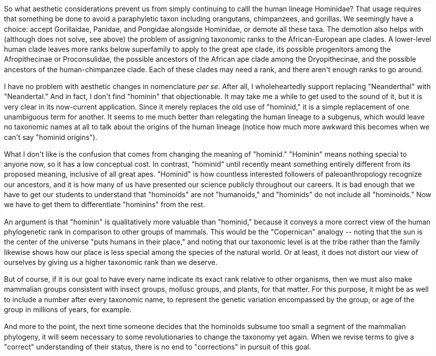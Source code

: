 <p>
So what aesthetic considerations prevent us from simply continuing to calll the human lineage Hominidae? That usage requires that something be done to avoid a paraphyletic taxon including orangutans, chimpanzees, and gorillas. We seemingly have a choice: accept Gorillaidae, Panidae, and Pongidae alongside Hominidae, or demote all these taxa. The demotion also helps with (although does not solve, see above) the problem of assigning taxonomic ranks to the African-European ape clades. A lower-level human clade leaves more ranks below superfamily to apply to the great ape clade, its possible progenitors among the Afropithecinae or Proconsulidae, the possible ancestors of the African ape clade among the Dryopithecinae, and the possible ancestors of the human-chimpanzee clade. Each of these clades may need a rank, and there aren't enough ranks to go around. 
</p>

<p>
I have no problem with aesthetic changes in nomenclature <i>per se</i>. After all, I wholeheartedly support replacing "Neanderthal" with "Neandertal." And in fact, I don't find "hominin" that objectionable. It may take me a while to get used to the sound of it, but it is very clear in its now-current application. Since it merely replaces the old use of "hominid," it is a simple replacement of one unambiguous term for another. It seems to me much better than relegating the human lineage to a subgenus, which would leave no taxonomic names at all to talk about the origins of the human lineage (notice how much more awkward this becomes when we can't say "hominid origins"). 
</p>

<p>
What I don't like is the confusion that comes from changing the meaning of "hominid." "Hominin" means nothing special to anyone now, so it has a low conceptual cost. In contrast, "hominid" until recently meant something entirely different from its proposed meaning, inclusive of all great apes. "Hominid" is how countless interested followers of paleoanthropology recognize our ancestors, and it is how many of us have presented our science publicly throughout our careers. It is bad enough that we have to get our students to understand that "hominoids" are not "humanoids," and "hominids" do not include all "hominoids." Now we have to get them to differentiate "hominins" from the rest. 
</p>

<p>
An argument is that "hominin" is qualitatively more valuable than "hominid," because it conveys a more correct view of the human phylogenetic rank in comparison to other groups of mammals. This would be the "Copernican" analogy -- noting that the sun is the center of the universe "puts humans in their place," and noting that our taxonomic level is at the tribe rather than the family likewise shows how our place is less special among the species of the natural world. Or at least, it does not distort our view of ourselves by giving us a higher taxonomic rank than we deserve. 
</p>

<p>
But of course, if it is our goal to have every name indicate its exact rank relative to other organisms, then we must also make mammalian groups consistent with insect groups, mollusc groups, and plants, for that matter. For this purpose, it might be as well to include a number after every taxonomic name, to represent the genetic variation encompassed by the group, or age of the group in millions of years, for example. 
</p>

<p>
And more to the point, the next time someone decides that the hominoids subsume too small a segment of the mammalian phylogeny, it will seem necessary to some revolutionaries to change the taxonomy yet again. When we revise terms to give a "correct" understanding of their status, there is no end to "corrections" in pursuit of this goal. 
</p>

